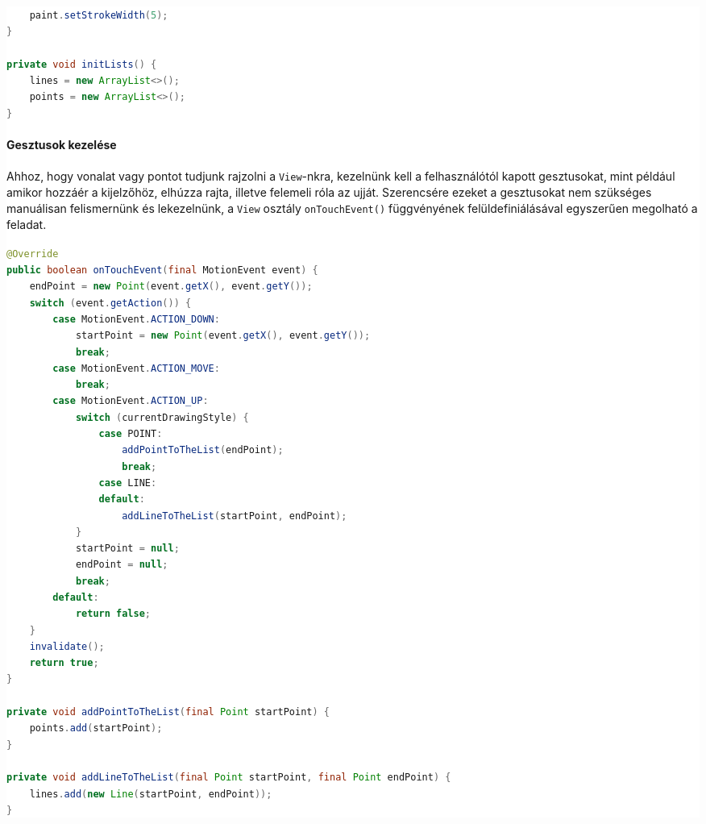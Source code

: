 ```java
    paint.setStrokeWidth(5);
}
 
private void initLists() {
    lines = new ArrayList<>();
    points = new ArrayList<>();
}
```

#### Gesztusok kezelése

Ahhoz, hogy vonalat vagy pontot tudjunk rajzolni a `View`-nkra, kezelnünk kell a felhasználótól kapott gesztusokat, mint 
például amikor hozzáér a kijelzőhöz, elhúzza rajta, illetve felemeli róla az ujját. Szerencsére ezeket a gesztusokat nem 
szükséges manuálisan felismernünk és lekezelnünk, a `View` osztály `onTouchEvent()` függvényének felüldefiniálásával 
egyszerűen megolható a feladat.

```java
@Override
public boolean onTouchEvent(final MotionEvent event) {
    endPoint = new Point(event.getX(), event.getY());
    switch (event.getAction()) {
        case MotionEvent.ACTION_DOWN:
            startPoint = new Point(event.getX(), event.getY());
            break;
        case MotionEvent.ACTION_MOVE:
            break;
        case MotionEvent.ACTION_UP:
            switch (currentDrawingStyle) {
                case POINT:
                    addPointToTheList(endPoint);
                    break;
                case LINE:
                default:
                    addLineToTheList(startPoint, endPoint);
            }
            startPoint = null;
            endPoint = null;
            break;
        default:
            return false;
    }
    invalidate();
    return true;
}
 
private void addPointToTheList(final Point startPoint) {
    points.add(startPoint);
}
 
private void addLineToTheList(final Point startPoint, final Point endPoint) {
    lines.add(new Line(startPoint, endPoint));
}
```
